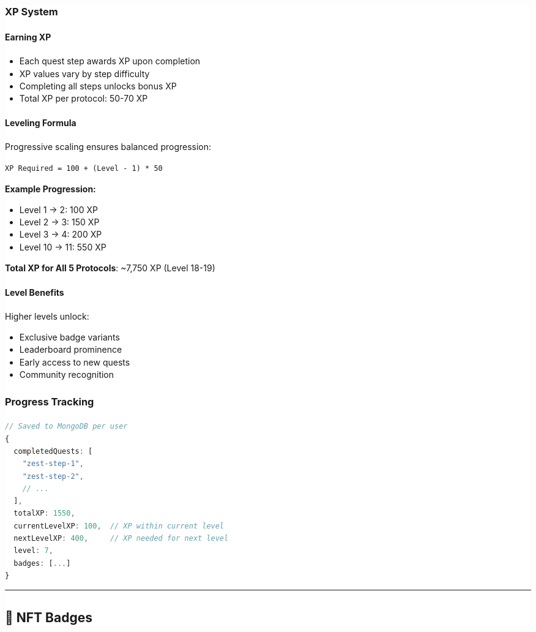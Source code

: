 ### XP System

#### Earning XP

- Each quest step awards XP upon completion
- XP values vary by step difficulty
- Completing all steps unlocks bonus XP
- Total XP per protocol: 50-70 XP

#### Leveling Formula

Progressive scaling ensures balanced progression:

```
XP Required = 100 + (Level - 1) * 50
```

**Example Progression:**

- Level 1 → 2: 100 XP
- Level 2 → 3: 150 XP
- Level 3 → 4: 200 XP
- Level 10 → 11: 550 XP

**Total XP for All 5 Protocols**: ~7,750 XP (Level 18-19)

#### Level Benefits

Higher levels unlock:

- Exclusive badge variants
- Leaderboard prominence
- Early access to new quests
- Community recognition

### Progress Tracking

```typescript
// Saved to MongoDB per user
{
  completedQuests: [
    "zest-step-1",
    "zest-step-2",
    // ...
  ],
  totalXP: 1550,
  currentLevelXP: 100,  // XP within current level
  nextLevelXP: 400,     // XP needed for next level
  level: 7,
  badges: [...]
}
```

---

## 🎨 NFT Badges
